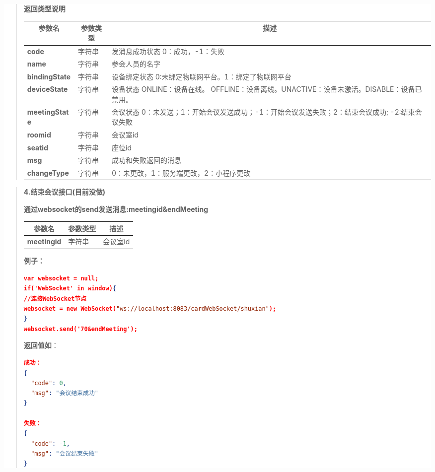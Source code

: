> **返回类型说明**
>
> | 参数名     | 参数类型 | 描述     |
> | ---------- | -------- | -------- |
> | **code** | 字符串    | 发消息成功状态 0：成功，-1：失败 |
> | **name** | 字符串    | 参会人员的名字 |
> | **bindingState** | 字符串    | 设备绑定状态 0:未绑定物联网平台。1：绑定了物联网平台 |
> | **deviceState** | 字符串    | 设备状态 ONLINE：设备在线。 OFFLINE：设备离线。UNACTIVE：设备未激活。DISABLE：设备已禁用。 |
> | **meetingState** | 字符串    | 会议状态 0：未发送；1：开始会议发送成功；-1：开始会议发送失败；2：结束会议成功; -2:结束会议失败 |
> | **roomid** | 字符串    | 会议室id |
> | **seatid** | 字符串    | 座位id |
> | **msg** | 字符串    | 成功和失败返回的消息 |
> | **changeType** | 字符串    | 0：未更改，1：服务端更改，2：小程序更改 |
> 



> **4.结束会议接口(目前没做)**
>
> **通过websocket的send发送消息:meetingid&endMeeting**
>
> | 参数名     | 参数类型 | 描述     |
> | ---------- | -------- | -------- |
> | **meetingid** | 字符串    | 会议室id |
>
> **例子：**
>
> ```json
> var websocket = null;
> if('WebSocket' in window){
> //连接WebSocket节点 
> websocket = new WebSocket("ws://localhost:8083/cardWebSocket/shuxian");
> }
> websocket.send('70&endMeeting');
> ```
>
> 
>
> **返回值如**：
>
> ```json
> 成功：
> {
> 	"code": 0,
> 	"msg": "会议结束成功"
> }
> 
> 失败：
> {
> 	"code": -1,
> 	"msg": "会议结束失败"
> }
> ```
>